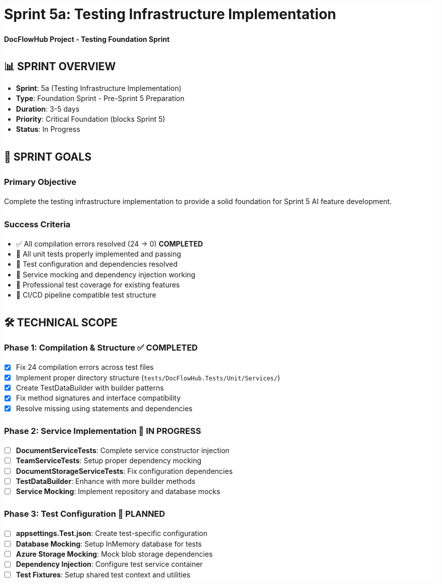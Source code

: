 # Sprint 5a: Testing Infrastructure Implementation
**DocFlowHub Project - Testing Foundation Sprint**

## 📊 SPRINT OVERVIEW
- **Sprint**: 5a (Testing Infrastructure Implementation)
- **Type**: Foundation Sprint - Pre-Sprint 5 Preparation
- **Duration**: 3-5 days
- **Priority**: Critical Foundation (blocks Sprint 5)
- **Status**: In Progress

## 🎯 SPRINT GOALS

### Primary Objective
Complete the testing infrastructure implementation to provide a solid foundation for Sprint 5 AI feature development.

### Success Criteria
- ✅ All compilation errors resolved (24 → 0) **COMPLETED**
- 🔄 All unit tests properly implemented and passing
- 🔄 Test configuration and dependencies resolved
- 🔄 Service mocking and dependency injection working
- 🔄 Professional test coverage for existing features
- 🔄 CI/CD pipeline compatible test structure

## 🛠️ TECHNICAL SCOPE

### Phase 1: Compilation & Structure ✅ COMPLETED
- [x] Fix 24 compilation errors across test files
- [x] Implement proper directory structure (`tests/DocFlowHub.Tests/Unit/Services/`)
- [x] Create TestDataBuilder with builder patterns
- [x] Fix method signatures and interface compatibility
- [x] Resolve missing using statements and dependencies

### Phase 2: Service Implementation 🔄 IN PROGRESS
- [ ] **DocumentServiceTests**: Complete service constructor injection
- [ ] **TeamServiceTests**: Setup proper dependency mocking
- [ ] **DocumentStorageServiceTests**: Fix configuration dependencies
- [ ] **TestDataBuilder**: Enhance with more builder methods
- [ ] **Service Mocking**: Implement repository and database mocks

### Phase 3: Test Configuration 🔄 PLANNED
- [ ] **appsettings.Test.json**: Create test-specific configuration
- [ ] **Database Mocking**: Setup InMemory database for tests
- [ ] **Azure Storage Mocking**: Mock blob storage dependencies
- [ ] **Dependency Injection**: Configure test service container
- [ ] **Test Fixtures**: Setup shared test context and utilities

